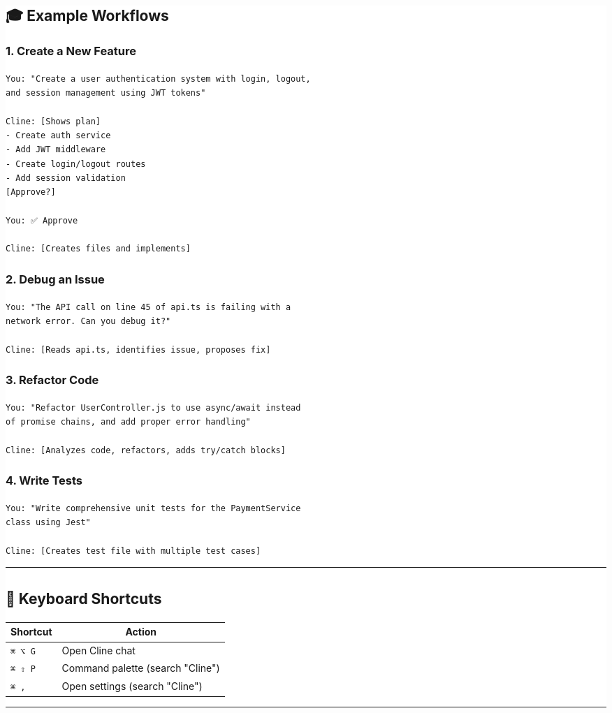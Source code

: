 
## 🎓 Example Workflows

### 1. Create a New Feature

```
You: "Create a user authentication system with login, logout, 
and session management using JWT tokens"

Cline: [Shows plan]
- Create auth service
- Add JWT middleware
- Create login/logout routes
- Add session validation
[Approve?]

You: ✅ Approve

Cline: [Creates files and implements]
```

### 2. Debug an Issue

```
You: "The API call on line 45 of api.ts is failing with a 
network error. Can you debug it?"

Cline: [Reads api.ts, identifies issue, proposes fix]
```

### 3. Refactor Code

```
You: "Refactor UserController.js to use async/await instead 
of promise chains, and add proper error handling"

Cline: [Analyzes code, refactors, adds try/catch blocks]
```

### 4. Write Tests

```
You: "Write comprehensive unit tests for the PaymentService 
class using Jest"

Cline: [Creates test file with multiple test cases]
```

---

## 🔑 Keyboard Shortcuts

| Shortcut | Action |
|----------|--------|
| `⌘ ⌥ G` | Open Cline chat |
| `⌘ ⇧ P` | Command palette (search "Cline") |
| `⌘ ,` | Open settings (search "Cline") |

---